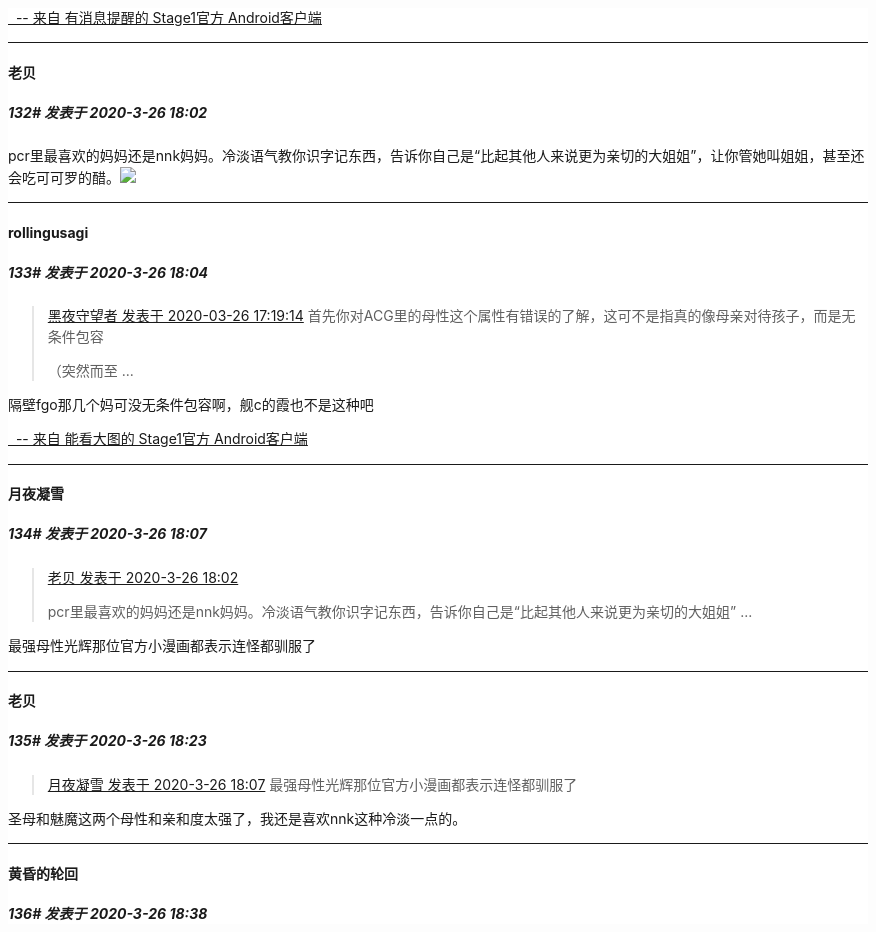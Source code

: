 [  -- 来自 有消息提醒的 Stage1官方 Android客户端](https://www.coolapk.com/apk/140634)


-----

####  老贝  
##### 132#       发表于 2020-3-26 18:02


pcr里最喜欢的妈妈还是nnk妈妈。冷淡语气教你识字记东西，告诉你自己是“比起其他人来说更为亲切的大姐姐”，让你管她叫姐姐，甚至还会吃可可罗的醋。<img src="https://static.saraba1st.com/image/smiley/face2017/069.png" referrerpolicy="no-referrer">


-----

####  rollingusagi  
##### 133#       发表于 2020-3-26 18:04


<blockquote><a href="httphttps://bbs.saraba1st.com/2b/forum.php?mod=redirect&amp;goto=findpost&amp;pid=46881582&amp;ptid=1920626" target="_blank">黑夜守望者 发表于 2020-03-26 17:19:14</a>
首先你对ACG里的母性这个属性有错误的了解，这可不是指真的像母亲对待孩子，而是无条件包容


（突然而至 ...</blockquote>隔壁fgo那几个妈可没无条件包容啊，舰c的霞也不是这种吧

[  -- 来自 能看大图的 Stage1官方 Android客户端](https://www.coolapk.com/apk/140634)


-----

####  月夜凝雪  
##### 134#       发表于 2020-3-26 18:07


<blockquote><a href="httphttps://bbs.saraba1st.com/2b/forum.php?mod=redirect&amp;goto=findpost&amp;pid=46882210&amp;ptid=1920626" target="_blank">老贝 发表于 2020-3-26 18:02</a>

pcr里最喜欢的妈妈还是nnk妈妈。冷淡语气教你识字记东西，告诉你自己是“比起其他人来说更为亲切的大姐姐” ...</blockquote>
最强母性光辉那位官方小漫画都表示连怪都驯服了


-----

####  老贝  
##### 135#       发表于 2020-3-26 18:23


<blockquote><a href="httphttps://bbs.saraba1st.com/2b/forum.php?mod=redirect&amp;goto=findpost&amp;pid=46882283&amp;ptid=1920626" target="_blank">月夜凝雪 发表于 2020-3-26 18:07</a>
最强母性光辉那位官方小漫画都表示连怪都驯服了</blockquote>
圣母和魅魔这两个母性和亲和度太强了，我还是喜欢nnk这种冷淡一点的。


-----

####  黄昏的轮回  
##### 136#       发表于 2020-3-26 18:38

